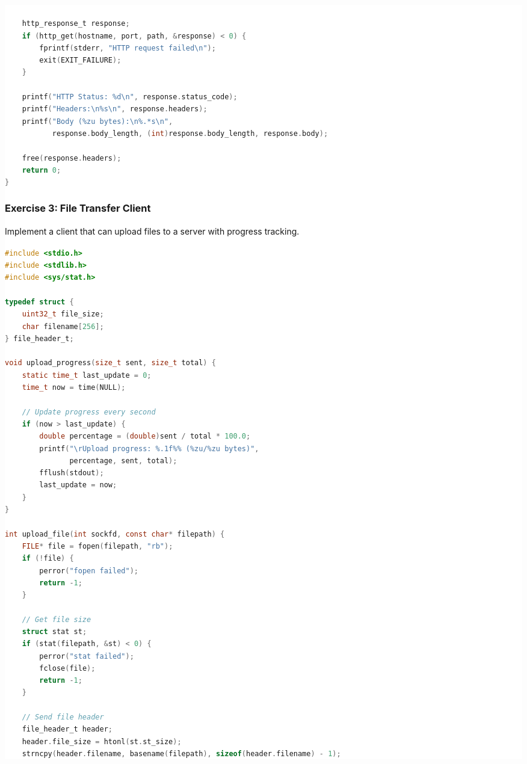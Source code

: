 ```c
    
    http_response_t response;
    if (http_get(hostname, port, path, &response) < 0) {
        fprintf(stderr, "HTTP request failed\n");
        exit(EXIT_FAILURE);
    }
    
    printf("HTTP Status: %d\n", response.status_code);
    printf("Headers:\n%s\n", response.headers);
    printf("Body (%zu bytes):\n%.*s\n", 
           response.body_length, (int)response.body_length, response.body);
    
    free(response.headers);
    return 0;
}
```

### Exercise 3: File Transfer Client
Implement a client that can upload files to a server with progress tracking.

```c
#include <stdio.h>
#include <stdlib.h>
#include <sys/stat.h>

typedef struct {
    uint32_t file_size;
    char filename[256];
} file_header_t;

void upload_progress(size_t sent, size_t total) {
    static time_t last_update = 0;
    time_t now = time(NULL);
    
    // Update progress every second
    if (now > last_update) {
        double percentage = (double)sent / total * 100.0;
        printf("\rUpload progress: %.1f%% (%zu/%zu bytes)", 
               percentage, sent, total);
        fflush(stdout);
        last_update = now;
    }
}

int upload_file(int sockfd, const char* filepath) {
    FILE* file = fopen(filepath, "rb");
    if (!file) {
        perror("fopen failed");
        return -1;
    }
    
    // Get file size
    struct stat st;
    if (stat(filepath, &st) < 0) {
        perror("stat failed");
        fclose(file);
        return -1;
    }
    
    // Send file header
    file_header_t header;
    header.file_size = htonl(st.st_size);
    strncpy(header.filename, basename(filepath), sizeof(header.filename) - 1);
```